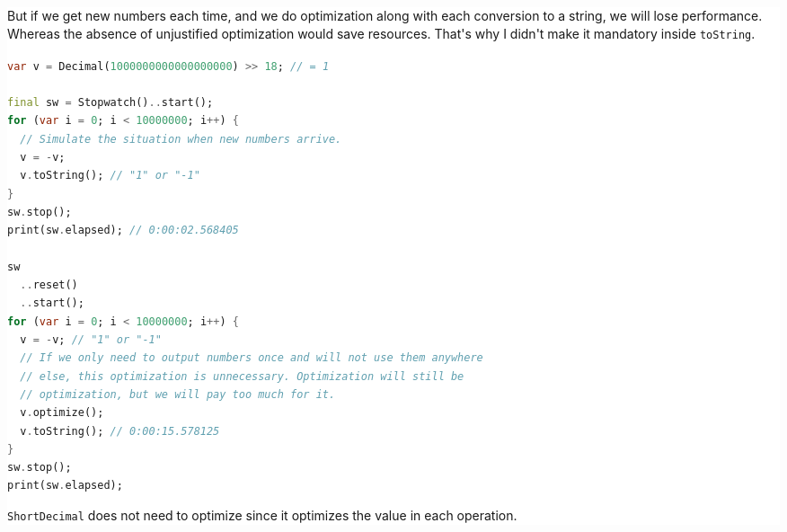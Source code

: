 But if we get new numbers each time, and we do optimization along with each
conversion to a string, we will lose performance. Whereas the absence of
unjustified optimization would save resources. That's why I didn't make it
mandatory inside `toString`.

```dart
var v = Decimal(1000000000000000000) >> 18; // = 1

final sw = Stopwatch()..start();
for (var i = 0; i < 10000000; i++) {
  // Simulate the situation when new numbers arrive.
  v = -v;
  v.toString(); // "1" or "-1"
}
sw.stop();
print(sw.elapsed); // 0:00:02.568405

sw
  ..reset()
  ..start();
for (var i = 0; i < 10000000; i++) {
  v = -v; // "1" or "-1"
  // If we only need to output numbers once and will not use them anywhere
  // else, this optimization is unnecessary. Optimization will still be
  // optimization, but we will pay too much for it.
  v.optimize();
  v.toString(); // 0:00:15.578125
}
sw.stop();
print(sw.elapsed);
```

`ShortDecimal` does not need to optimize since it optimizes the value in each
operation.
